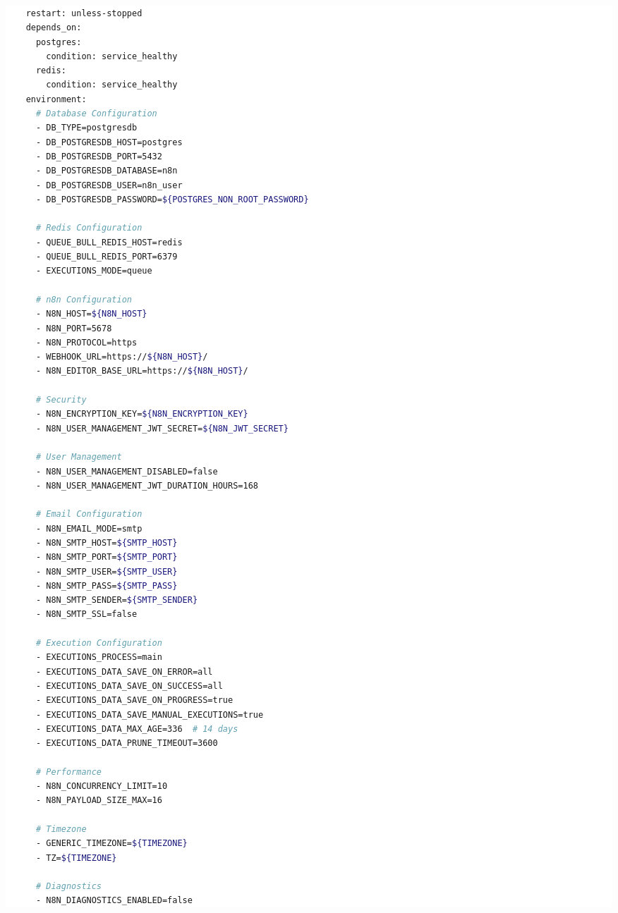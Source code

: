 ```bash
    restart: unless-stopped
    depends_on:
      postgres:
        condition: service_healthy
      redis:
        condition: service_healthy
    environment:
      # Database Configuration
      - DB_TYPE=postgresdb
      - DB_POSTGRESDB_HOST=postgres
      - DB_POSTGRESDB_PORT=5432
      - DB_POSTGRESDB_DATABASE=n8n
      - DB_POSTGRESDB_USER=n8n_user
      - DB_POSTGRESDB_PASSWORD=${POSTGRES_NON_ROOT_PASSWORD}
      
      # Redis Configuration
      - QUEUE_BULL_REDIS_HOST=redis
      - QUEUE_BULL_REDIS_PORT=6379
      - EXECUTIONS_MODE=queue
      
      # n8n Configuration
      - N8N_HOST=${N8N_HOST}
      - N8N_PORT=5678
      - N8N_PROTOCOL=https
      - WEBHOOK_URL=https://${N8N_HOST}/
      - N8N_EDITOR_BASE_URL=https://${N8N_HOST}/
      
      # Security
      - N8N_ENCRYPTION_KEY=${N8N_ENCRYPTION_KEY}
      - N8N_USER_MANAGEMENT_JWT_SECRET=${N8N_JWT_SECRET}
      
      # User Management
      - N8N_USER_MANAGEMENT_DISABLED=false
      - N8N_USER_MANAGEMENT_JWT_DURATION_HOURS=168
      
      # Email Configuration
      - N8N_EMAIL_MODE=smtp
      - N8N_SMTP_HOST=${SMTP_HOST}
      - N8N_SMTP_PORT=${SMTP_PORT}
      - N8N_SMTP_USER=${SMTP_USER}
      - N8N_SMTP_PASS=${SMTP_PASS}
      - N8N_SMTP_SENDER=${SMTP_SENDER}
      - N8N_SMTP_SSL=false
      
      # Execution Configuration
      - EXECUTIONS_PROCESS=main
      - EXECUTIONS_DATA_SAVE_ON_ERROR=all
      - EXECUTIONS_DATA_SAVE_ON_SUCCESS=all
      - EXECUTIONS_DATA_SAVE_ON_PROGRESS=true
      - EXECUTIONS_DATA_SAVE_MANUAL_EXECUTIONS=true
      - EXECUTIONS_DATA_MAX_AGE=336  # 14 days
      - EXECUTIONS_DATA_PRUNE_TIMEOUT=3600
      
      # Performance
      - N8N_CONCURRENCY_LIMIT=10
      - N8N_PAYLOAD_SIZE_MAX=16
      
      # Timezone
      - GENERIC_TIMEZONE=${TIMEZONE}
      - TZ=${TIMEZONE}
      
      # Diagnostics
      - N8N_DIAGNOSTICS_ENABLED=false
```